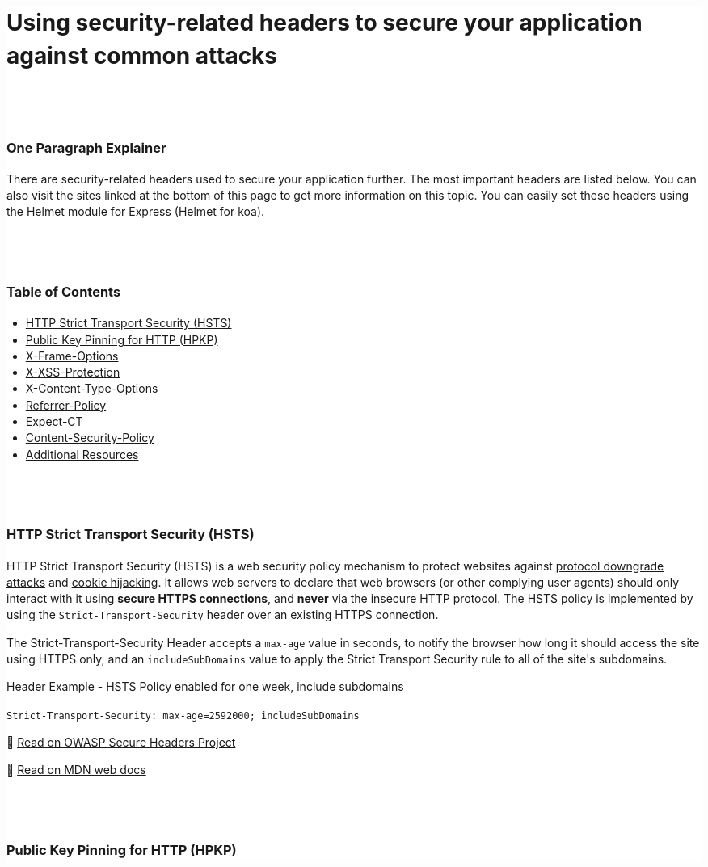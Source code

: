 # Using security-related headers to secure your application against common attacks

<br/><br/>


### One Paragraph Explainer

There are security-related headers used to secure your application further. The most important headers are listed below. You can also visit the sites linked at the bottom of this page to get more information on this topic. You can easily set these headers using the [Helmet](https://www.npmjs.com/package/helmet) module for Express ([Helmet for koa](https://www.npmjs.com/package/koa-helmet)).

<br/><br/>

### Table of Contents
- [HTTP Strict Transport Security (HSTS)](#http-strict-transport-security-hsts)
- [Public Key Pinning for HTTP (HPKP)](#public-key-pinning-for-http-hpkp)
- [X-Frame-Options](#x-frame-options)
- [X-XSS-Protection](#x-xss-protection)
- [X-Content-Type-Options](#x-content-type-options)
- [Referrer-Policy](#referrer-policy)
- [Expect-CT](#expect-ct)
- [Content-Security-Policy](#content-security-policy)
- [Additional Resources](#additional-resources)

<br/><br/>

### HTTP Strict Transport Security (HSTS)

HTTP Strict Transport Security (HSTS) is a web security policy mechanism to protect websites against [protocol downgrade attacks](https://en.wikipedia.org/wiki/Downgrade_attack) and [cookie hijacking](https://www.owasp.org/index.php/Session_hijacking_attack). It allows web servers to declare that web browsers (or other complying user agents) should only interact with it using __secure HTTPS connections__, and __never__ via the insecure HTTP protocol. The HSTS policy is implemented by using the `Strict-Transport-Security` header over an existing HTTPS connection.

The Strict-Transport-Security Header accepts a `max-age` value in seconds, to notify the browser how long it should access the site using HTTPS only, and an `includeSubDomains` value to apply the Strict Transport Security rule to all of the site's subdomains.

Header Example - HSTS Policy enabled for one week, include subdomains
```
Strict-Transport-Security: max-age=2592000; includeSubDomains
```

🔗 [Read on OWASP Secure Headers Project](https://www.owasp.org/index.php/OWASP_Secure_Headers_Project#hsts)

🔗 [Read on MDN web docs](https://developer.mozilla.org/Web/HTTP/Headers/Strict-Transport-Security)

<br/><br/>

### Public Key Pinning for HTTP (HPKP)
